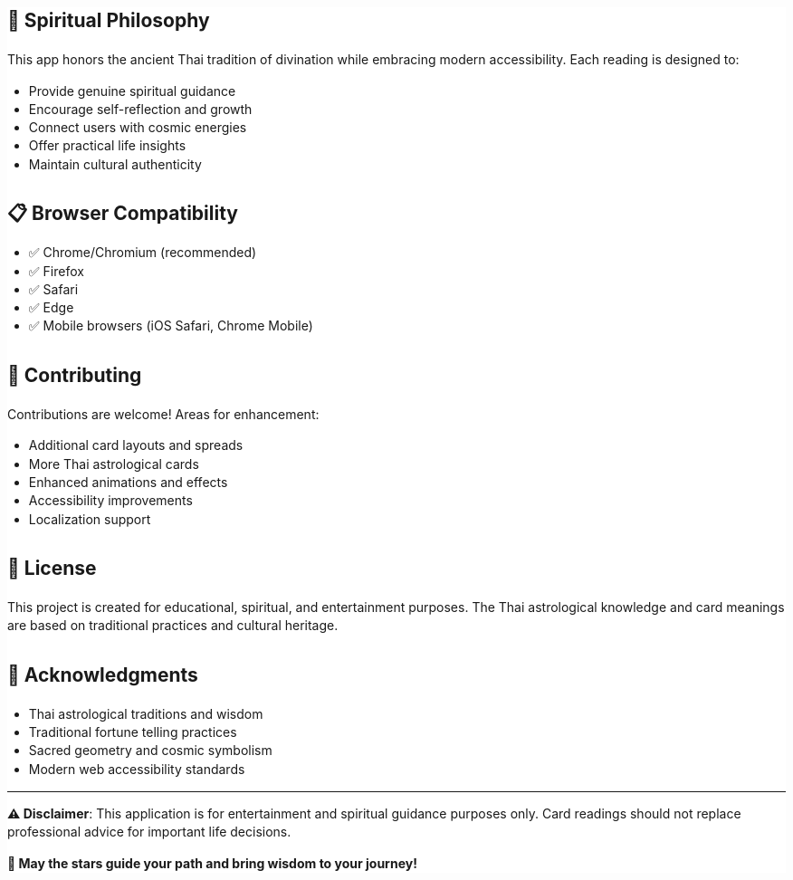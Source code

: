 ## 🔮 Spiritual Philosophy

This app honors the ancient Thai tradition of divination while embracing modern accessibility. Each reading is designed to:

- Provide genuine spiritual guidance
- Encourage self-reflection and growth
- Connect users with cosmic energies
- Offer practical life insights
- Maintain cultural authenticity

## 📋 Browser Compatibility

- ✅ Chrome/Chromium (recommended)
- ✅ Firefox
- ✅ Safari
- ✅ Edge
- ✅ Mobile browsers (iOS Safari, Chrome Mobile)

## 🤝 Contributing

Contributions are welcome! Areas for enhancement:
- Additional card layouts and spreads
- More Thai astrological cards
- Enhanced animations and effects
- Accessibility improvements
- Localization support

## 📄 License

This project is created for educational, spiritual, and entertainment purposes. The Thai astrological knowledge and card meanings are based on traditional practices and cultural heritage.

## 🙏 Acknowledgments

- Thai astrological traditions and wisdom
- Traditional fortune telling practices
- Sacred geometry and cosmic symbolism
- Modern web accessibility standards

---

**⚠️ Disclaimer**: This application is for entertainment and spiritual guidance purposes only. Card readings should not replace professional advice for important life decisions.

**🌟 May the stars guide your path and bring wisdom to your journey!** 